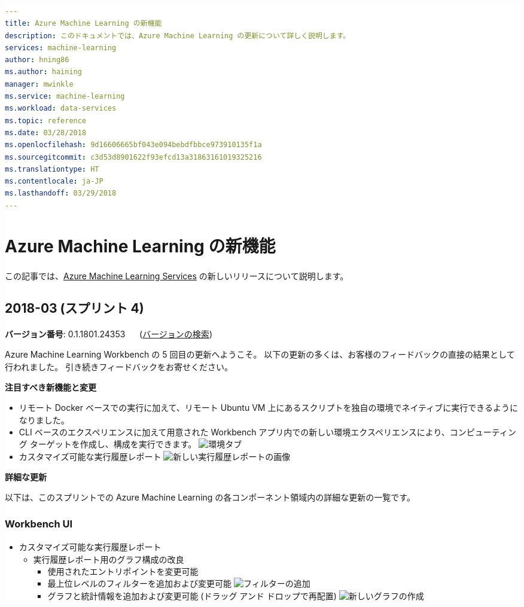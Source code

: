 ```yaml
---
title: Azure Machine Learning の新機能
description: このドキュメントでは、Azure Machine Learning の更新について詳しく説明します。
services: machine-learning
author: hning86
ms.author: haining
manager: mwinkle
ms.service: machine-learning
ms.workload: data-services
ms.topic: reference
ms.date: 03/28/2018
ms.openlocfilehash: 9d16606665bf043e094bebdfbbce973910135f1a
ms.sourcegitcommit: c3d53d8901622f93efcd13a31863161019325216
ms.translationtype: HT
ms.contentlocale: ja-JP
ms.lasthandoff: 03/29/2018
---
```

# <a name="whats-new-in-azure-machine-learning"></a>Azure Machine Learning の新機能

この記事では、[Azure Machine Learning Services](overview-what-is-azure-ml.md) の新しいリリースについて説明します。 

## <a name="2018-03-sprint-4"></a>2018-03 (スプリント 4)
**バージョン番号**: 0.1.1801.24353  &nbsp;&nbsp;&nbsp;&nbsp;&nbsp;([バージョンの検索](known-issues-and-troubleshooting-guide.md#find-the-workbench-build-number))


Azure Machine Learning Workbench の 5 回目の更新へようこそ。 以下の更新の多くは、お客様のフィードバックの直接の結果として行われました。 引き続きフィードバックをお寄せください。

**注目すべき新機能と変更**

- リモート Docker ベースでの実行に加えて、リモート Ubuntu VM 上にあるスクリプトを独自の環境でネイティブに実行できるようになりました。
- CLI ベースのエクスペリエンスに加えて用意された Workbench アプリ内での新しい環境エクスペリエンスにより、コンピューティング ターゲットを作成し、構成を実行できます。
![環境タブ](media/azure-machine-learning-release-notes/environment-page.png)
- カスタマイズ可能な実行履歴レポート ![新しい実行履歴レポートの画像](media/azure-machine-learning-release-notes/new-run-history-reports.png)

**詳細な更新**

以下は、このスプリントでの Azure Machine Learning の各コンポーネント領域内の詳細な更新の一覧です。

### <a name="workbench-ui"></a>Workbench UI
- カスタマイズ可能な実行履歴レポート
  - 実行履歴レポート用のグラフ構成の改良
    - 使用されたエントリポイントを変更可能
    - 最上位レベルのフィルターを追加および変更可能 ![フィルターの追加](media/azure-machine-learning-release-notes/add-filters.jpg)
    - グラフと統計情報を追加および変更可能 (ドラッグ アンド ドロップで再配置)
    ![新しいグラフの作成](media/azure-machine-learning-release-notes/configure-charts.png)
